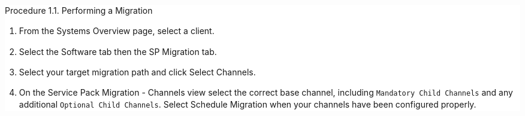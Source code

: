 Procedure 1.1. Performing a Migration

1.  From the Systems Overview page, select a client.

2.  Select the Software tab then the SP Migration tab.

3.  Select your target migration path and click Select Channels.

4.  On the Service Pack Migration - Channels view select the correct base channel, including `Mandatory Child Channels` and any additional `Optional Child Channels`. Select Schedule Migration when your channels have been configured properly.